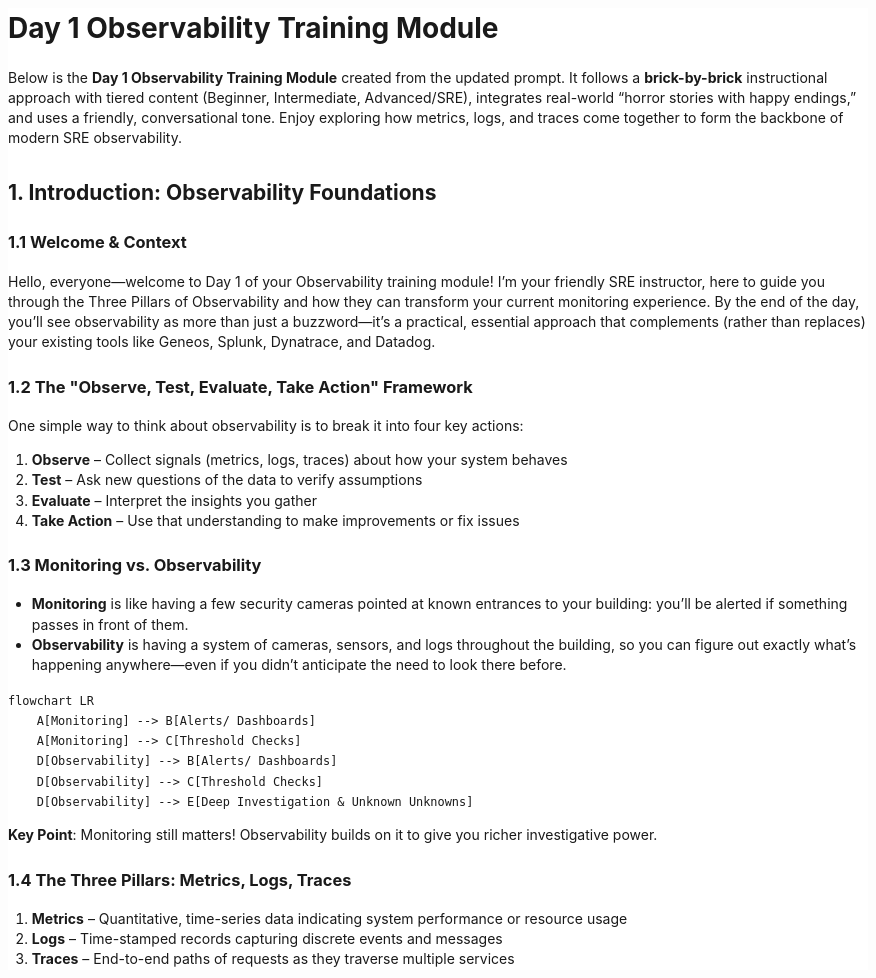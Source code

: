 # Day 1 Observability Training Module

Below is the **Day 1 Observability Training Module** created from the updated prompt. It follows a **brick-by-brick** instructional approach with tiered content (Beginner, Intermediate, Advanced/SRE), integrates real-world “horror stories with happy endings,” and uses a friendly, conversational tone. Enjoy exploring how metrics, logs, and traces come together to form the backbone of modern SRE observability.


## 1. Introduction: Observability Foundations

### 1.1 Welcome & Context
Hello, everyone—welcome to Day 1 of your Observability training module! I’m your friendly SRE instructor, here to guide you through the Three Pillars of Observability and how they can transform your current monitoring experience. By the end of the day, you’ll see observability as more than just a buzzword—it’s a practical, essential approach that complements (rather than replaces) your existing tools like Geneos, Splunk, Dynatrace, and Datadog.

### 1.2 The "Observe, Test, Evaluate, Take Action" Framework
One simple way to think about observability is to break it into four key actions:

1. **Observe** – Collect signals (metrics, logs, traces) about how your system behaves  
2. **Test** – Ask new questions of the data to verify assumptions  
3. **Evaluate** – Interpret the insights you gather  
4. **Take Action** – Use that understanding to make improvements or fix issues  

### 1.3 Monitoring vs. Observability
- **Monitoring** is like having a few security cameras pointed at known entrances to your building: you’ll be alerted if something passes in front of them.  
- **Observability** is having a system of cameras, sensors, and logs throughout the building, so you can figure out exactly what’s happening anywhere—even if you didn’t anticipate the need to look there before.

```mermaid
flowchart LR
    A[Monitoring] --> B[Alerts/ Dashboards]
    A[Monitoring] --> C[Threshold Checks]
    D[Observability] --> B[Alerts/ Dashboards]
    D[Observability] --> C[Threshold Checks]
    D[Observability] --> E[Deep Investigation & Unknown Unknowns]
```

**Key Point**: Monitoring still matters! Observability builds on it to give you richer investigative power.

### 1.4 The Three Pillars: Metrics, Logs, Traces
1. **Metrics** – Quantitative, time-series data indicating system performance or resource usage  
2. **Logs** – Time-stamped records capturing discrete events and messages  
3. **Traces** – End-to-end paths of requests as they traverse multiple services  

